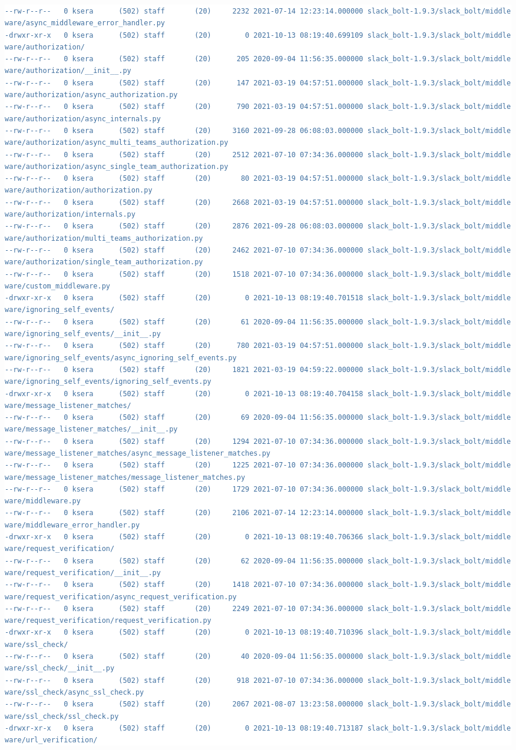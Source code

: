 ```diff
--rw-r--r--   0 ksera      (502) staff       (20)     2232 2021-07-14 12:23:14.000000 slack_bolt-1.9.3/slack_bolt/middleware/async_middleware_error_handler.py
-drwxr-xr-x   0 ksera      (502) staff       (20)        0 2021-10-13 08:19:40.699109 slack_bolt-1.9.3/slack_bolt/middleware/authorization/
--rw-r--r--   0 ksera      (502) staff       (20)      205 2020-09-04 11:56:35.000000 slack_bolt-1.9.3/slack_bolt/middleware/authorization/__init__.py
--rw-r--r--   0 ksera      (502) staff       (20)      147 2021-03-19 04:57:51.000000 slack_bolt-1.9.3/slack_bolt/middleware/authorization/async_authorization.py
--rw-r--r--   0 ksera      (502) staff       (20)      790 2021-03-19 04:57:51.000000 slack_bolt-1.9.3/slack_bolt/middleware/authorization/async_internals.py
--rw-r--r--   0 ksera      (502) staff       (20)     3160 2021-09-28 06:08:03.000000 slack_bolt-1.9.3/slack_bolt/middleware/authorization/async_multi_teams_authorization.py
--rw-r--r--   0 ksera      (502) staff       (20)     2512 2021-07-10 07:34:36.000000 slack_bolt-1.9.3/slack_bolt/middleware/authorization/async_single_team_authorization.py
--rw-r--r--   0 ksera      (502) staff       (20)       80 2021-03-19 04:57:51.000000 slack_bolt-1.9.3/slack_bolt/middleware/authorization/authorization.py
--rw-r--r--   0 ksera      (502) staff       (20)     2668 2021-03-19 04:57:51.000000 slack_bolt-1.9.3/slack_bolt/middleware/authorization/internals.py
--rw-r--r--   0 ksera      (502) staff       (20)     2876 2021-09-28 06:08:03.000000 slack_bolt-1.9.3/slack_bolt/middleware/authorization/multi_teams_authorization.py
--rw-r--r--   0 ksera      (502) staff       (20)     2462 2021-07-10 07:34:36.000000 slack_bolt-1.9.3/slack_bolt/middleware/authorization/single_team_authorization.py
--rw-r--r--   0 ksera      (502) staff       (20)     1518 2021-07-10 07:34:36.000000 slack_bolt-1.9.3/slack_bolt/middleware/custom_middleware.py
-drwxr-xr-x   0 ksera      (502) staff       (20)        0 2021-10-13 08:19:40.701518 slack_bolt-1.9.3/slack_bolt/middleware/ignoring_self_events/
--rw-r--r--   0 ksera      (502) staff       (20)       61 2020-09-04 11:56:35.000000 slack_bolt-1.9.3/slack_bolt/middleware/ignoring_self_events/__init__.py
--rw-r--r--   0 ksera      (502) staff       (20)      780 2021-03-19 04:57:51.000000 slack_bolt-1.9.3/slack_bolt/middleware/ignoring_self_events/async_ignoring_self_events.py
--rw-r--r--   0 ksera      (502) staff       (20)     1821 2021-03-19 04:59:22.000000 slack_bolt-1.9.3/slack_bolt/middleware/ignoring_self_events/ignoring_self_events.py
-drwxr-xr-x   0 ksera      (502) staff       (20)        0 2021-10-13 08:19:40.704158 slack_bolt-1.9.3/slack_bolt/middleware/message_listener_matches/
--rw-r--r--   0 ksera      (502) staff       (20)       69 2020-09-04 11:56:35.000000 slack_bolt-1.9.3/slack_bolt/middleware/message_listener_matches/__init__.py
--rw-r--r--   0 ksera      (502) staff       (20)     1294 2021-07-10 07:34:36.000000 slack_bolt-1.9.3/slack_bolt/middleware/message_listener_matches/async_message_listener_matches.py
--rw-r--r--   0 ksera      (502) staff       (20)     1225 2021-07-10 07:34:36.000000 slack_bolt-1.9.3/slack_bolt/middleware/message_listener_matches/message_listener_matches.py
--rw-r--r--   0 ksera      (502) staff       (20)     1729 2021-07-10 07:34:36.000000 slack_bolt-1.9.3/slack_bolt/middleware/middleware.py
--rw-r--r--   0 ksera      (502) staff       (20)     2106 2021-07-14 12:23:14.000000 slack_bolt-1.9.3/slack_bolt/middleware/middleware_error_handler.py
-drwxr-xr-x   0 ksera      (502) staff       (20)        0 2021-10-13 08:19:40.706366 slack_bolt-1.9.3/slack_bolt/middleware/request_verification/
--rw-r--r--   0 ksera      (502) staff       (20)       62 2020-09-04 11:56:35.000000 slack_bolt-1.9.3/slack_bolt/middleware/request_verification/__init__.py
--rw-r--r--   0 ksera      (502) staff       (20)     1418 2021-07-10 07:34:36.000000 slack_bolt-1.9.3/slack_bolt/middleware/request_verification/async_request_verification.py
--rw-r--r--   0 ksera      (502) staff       (20)     2249 2021-07-10 07:34:36.000000 slack_bolt-1.9.3/slack_bolt/middleware/request_verification/request_verification.py
-drwxr-xr-x   0 ksera      (502) staff       (20)        0 2021-10-13 08:19:40.710396 slack_bolt-1.9.3/slack_bolt/middleware/ssl_check/
--rw-r--r--   0 ksera      (502) staff       (20)       40 2020-09-04 11:56:35.000000 slack_bolt-1.9.3/slack_bolt/middleware/ssl_check/__init__.py
--rw-r--r--   0 ksera      (502) staff       (20)      918 2021-07-10 07:34:36.000000 slack_bolt-1.9.3/slack_bolt/middleware/ssl_check/async_ssl_check.py
--rw-r--r--   0 ksera      (502) staff       (20)     2067 2021-08-07 13:23:58.000000 slack_bolt-1.9.3/slack_bolt/middleware/ssl_check/ssl_check.py
-drwxr-xr-x   0 ksera      (502) staff       (20)        0 2021-10-13 08:19:40.713187 slack_bolt-1.9.3/slack_bolt/middleware/url_verification/
```